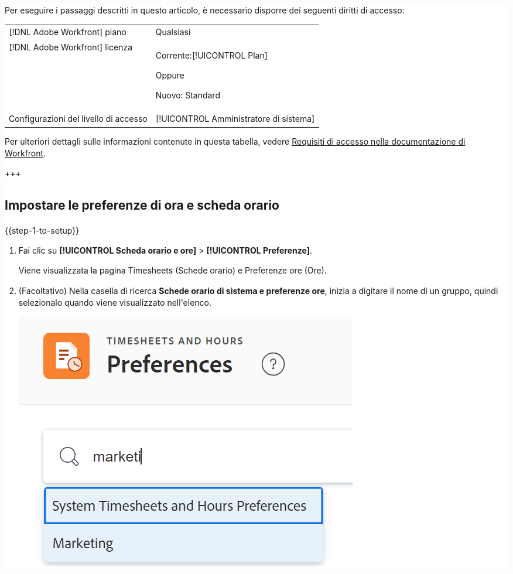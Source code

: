 Per eseguire i passaggi descritti in questo articolo, è necessario disporre dei seguenti diritti di accesso:

<table style="table-layout:auto"> 
 <col> 
 <col> 
 <tbody> 
  <tr> 
   <td role="rowheader">[!DNL Adobe Workfront] piano</td> 
   <td>Qualsiasi</td> 
  </tr> 
  <tr> 
   <td role="rowheader">[!DNL Adobe Workfront] licenza</td> 
   <td><p>Corrente:[!UICONTROL Plan]</p>
   Oppure
   <p>Nuovo: Standard</p>
   </td> 
  </tr> 
  <tr> 
   <td role="rowheader">Configurazioni del livello di accesso</td> 
   <td>[!UICONTROL Amministratore di sistema]</td>
</tr> 
 </tbody> 
</table>

Per ulteriori dettagli sulle informazioni contenute in questa tabella, vedere [Requisiti di accesso nella documentazione di Workfront](/help/quicksilver/administration-and-setup/add-users/access-levels-and-object-permissions/access-level-requirements-in-documentation.md).

+++

## Impostare le preferenze di ora e scheda orario

{{step-1-to-setup}}

1. Fai clic su **[!UICONTROL Scheda orario e ore]** > **[!UICONTROL Preferenze]**.

   Viene visualizzata la pagina Timesheets (Schede orario) e Preferenze ore (Ore).

1. (Facoltativo) Nella casella di ricerca **Schede orario di sistema e preferenze ore**, inizia a digitare il nome di un gruppo, quindi selezionalo quando viene visualizzato nell&#39;elenco.

   ![](assets/search-for-group-box-in-timesheets-preferences-page.png)
